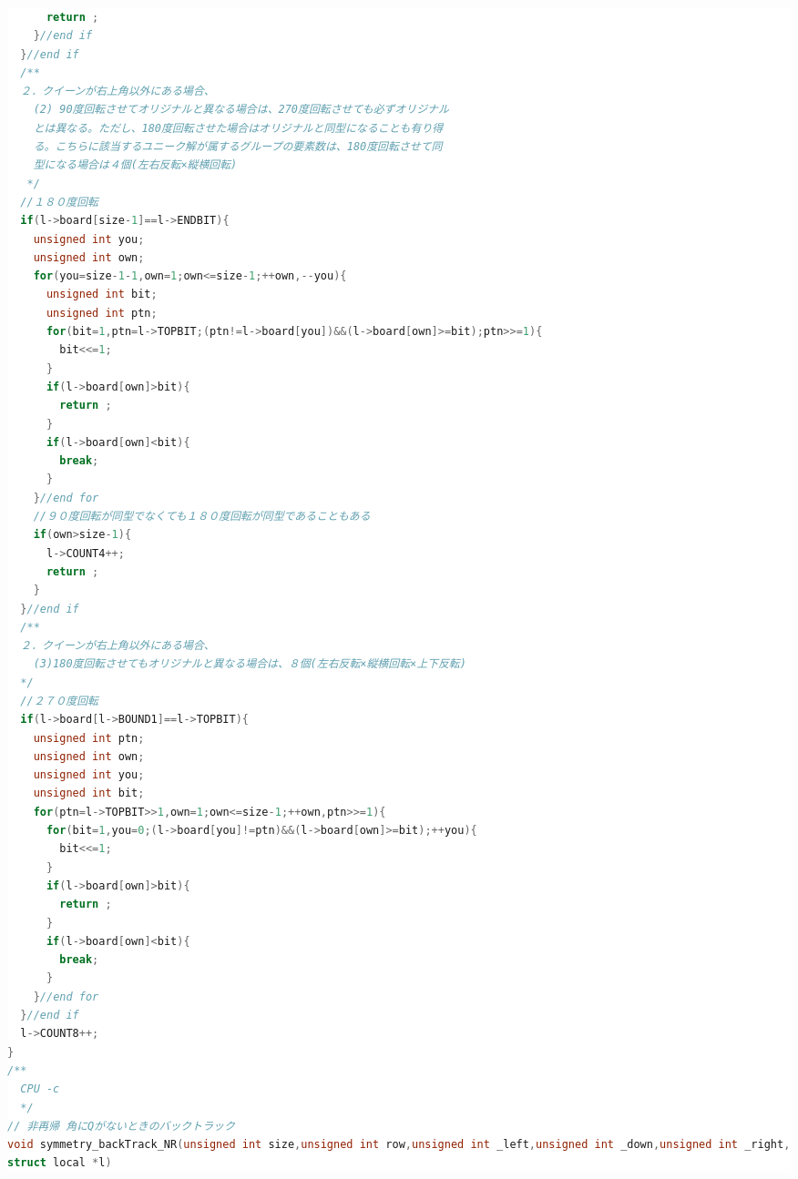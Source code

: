 ```c :03CUDA_Symmetry_NodeLayer.cu
      return ;
    }//end if
  }//end if
  /**
  ２．クイーンが右上角以外にある場合、
    (2) 90度回転させてオリジナルと異なる場合は、270度回転させても必ずオリジナル
    とは異なる。ただし、180度回転させた場合はオリジナルと同型になることも有り得
    る。こちらに該当するユニーク解が属するグループの要素数は、180度回転させて同
    型になる場合は４個(左右反転×縦横回転)
   */
  //１８０度回転
  if(l->board[size-1]==l->ENDBIT){
    unsigned int you;
    unsigned int own;
    for(you=size-1-1,own=1;own<=size-1;++own,--you){
      unsigned int bit;
      unsigned int ptn;
      for(bit=1,ptn=l->TOPBIT;(ptn!=l->board[you])&&(l->board[own]>=bit);ptn>>=1){
        bit<<=1;
      }
      if(l->board[own]>bit){
        return ;
      }
      if(l->board[own]<bit){
        break;
      }
    }//end for
    //９０度回転が同型でなくても１８０度回転が同型であることもある
    if(own>size-1){
      l->COUNT4++;
      return ;
    }
  }//end if
  /**
  ２．クイーンが右上角以外にある場合、
    (3)180度回転させてもオリジナルと異なる場合は、８個(左右反転×縦横回転×上下反転)
  */
  //２７０度回転
  if(l->board[l->BOUND1]==l->TOPBIT){
    unsigned int ptn;
    unsigned int own;
    unsigned int you;
    unsigned int bit;
    for(ptn=l->TOPBIT>>1,own=1;own<=size-1;++own,ptn>>=1){
      for(bit=1,you=0;(l->board[you]!=ptn)&&(l->board[own]>=bit);++you){
        bit<<=1;
      }
      if(l->board[own]>bit){
        return ;
      }
      if(l->board[own]<bit){
        break;
      }
    }//end for
  }//end if
  l->COUNT8++;
}
/**
  CPU -c
  */
// 非再帰 角にQがないときのバックトラック
void symmetry_backTrack_NR(unsigned int size,unsigned int row,unsigned int _left,unsigned int _down,unsigned int _right,struct local *l)
```